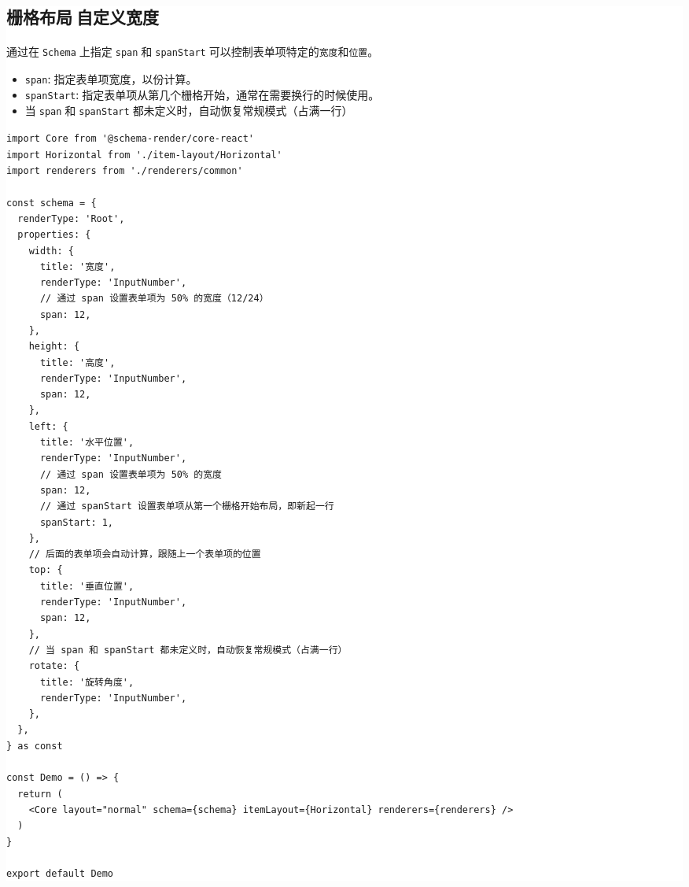 ## 栅格布局 自定义宽度

通过在 `Schema` 上指定 `span` 和 `spanStart` 可以控制表单项特定的`宽度`和`位置`。

- `span`: 指定表单项宽度，以份计算。
- `spanStart`: 指定表单项从第几个栅格开始，通常在需要换行的时候使用。
- 当 `span` 和 `spanStart` 都未定义时，自动恢复常规模式（占满一行）

```tsx
import Core from '@schema-render/core-react'
import Horizontal from './item-layout/Horizontal'
import renderers from './renderers/common'

const schema = {
  renderType: 'Root',
  properties: {
    width: {
      title: '宽度',
      renderType: 'InputNumber',
      // 通过 span 设置表单项为 50% 的宽度（12/24）
      span: 12,
    },
    height: {
      title: '高度',
      renderType: 'InputNumber',
      span: 12,
    },
    left: {
      title: '水平位置',
      renderType: 'InputNumber',
      // 通过 span 设置表单项为 50% 的宽度
      span: 12,
      // 通过 spanStart 设置表单项从第一个栅格开始布局，即新起一行
      spanStart: 1,
    },
    // 后面的表单项会自动计算，跟随上一个表单项的位置
    top: {
      title: '垂直位置',
      renderType: 'InputNumber',
      span: 12,
    },
    // 当 span 和 spanStart 都未定义时，自动恢复常规模式（占满一行）
    rotate: {
      title: '旋转角度',
      renderType: 'InputNumber',
    },
  },
} as const

const Demo = () => {
  return (
    <Core layout="normal" schema={schema} itemLayout={Horizontal} renderers={renderers} />
  )
}

export default Demo
```
